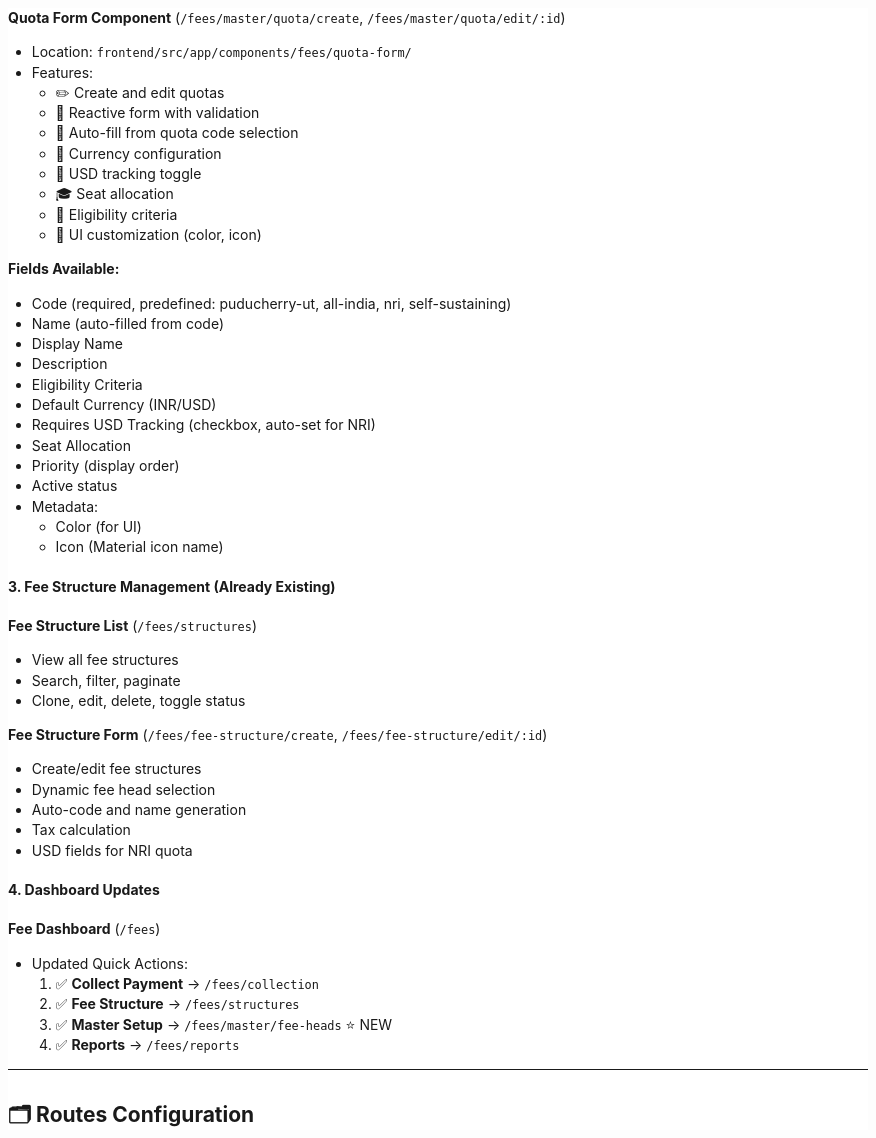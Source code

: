 **Quota Form Component** (`/fees/master/quota/create`, `/fees/master/quota/edit/:id`)
- Location: `frontend/src/app/components/fees/quota-form/`
- Features:
  - ✏️ Create and edit quotas
  - 📝 Reactive form with validation
  - 🔄 Auto-fill from quota code selection
  - 💱 Currency configuration
  - 🎯 USD tracking toggle
  - 🎓 Seat allocation
  - 📝 Eligibility criteria
  - 🎨 UI customization (color, icon)

**Fields Available:**
- Code (required, predefined: puducherry-ut, all-india, nri, self-sustaining)
- Name (auto-filled from code)
- Display Name
- Description
- Eligibility Criteria
- Default Currency (INR/USD)
- Requires USD Tracking (checkbox, auto-set for NRI)
- Seat Allocation
- Priority (display order)
- Active status
- Metadata:
  - Color (for UI)
  - Icon (Material icon name)

#### 3. **Fee Structure Management** (Already Existing)

**Fee Structure List** (`/fees/structures`)
- View all fee structures
- Search, filter, paginate
- Clone, edit, delete, toggle status

**Fee Structure Form** (`/fees/fee-structure/create`, `/fees/fee-structure/edit/:id`)
- Create/edit fee structures
- Dynamic fee head selection
- Auto-code and name generation
- Tax calculation
- USD fields for NRI quota

#### 4. **Dashboard Updates**

**Fee Dashboard** (`/fees`)
- Updated Quick Actions:
  1. ✅ **Collect Payment** → `/fees/collection`
  2. ✅ **Fee Structure** → `/fees/structures`
  3. ✅ **Master Setup** → `/fees/master/fee-heads` ⭐ NEW
  4. ✅ **Reports** → `/fees/reports`

---

## 🗂️ Routes Configuration

